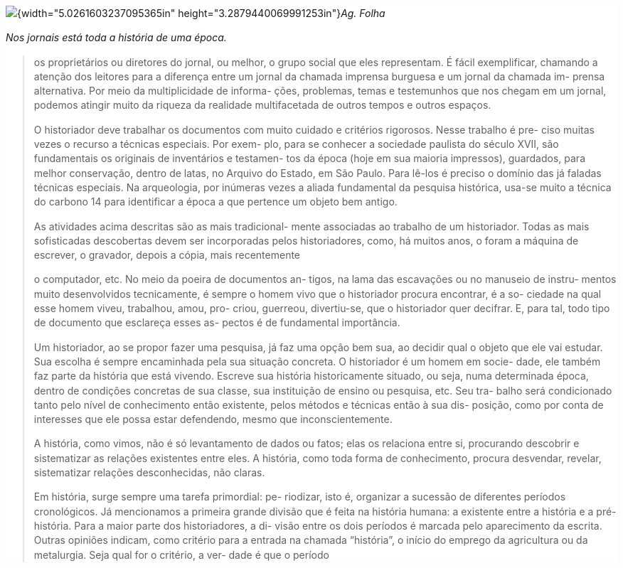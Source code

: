 ![](media/image9.png){width="5.0261603237095365in"
height="3.2879440069991253in"}*Ag. Folha*

*Nos jornais está toda a história de uma época.*

> os proprietários ou diretores do jornal, ou melhor, o grupo social que
> eles representam. É fácil exemplificar, chamando a atenção dos
> leitores para a diferença entre um jornal da chamada imprensa burguesa
> e um jornal da chamada im- prensa alternativa. Por meio da
> multiplicidade de informa- ções, problemas, temas e testemunhos que
> nos chegam em um jornal, podemos atingir muito da riqueza da realidade
> multifacetada de outros tempos e outros espaços.
>
> O historiador deve trabalhar os documentos com muito cuidado e
> critérios rigorosos. Nesse trabalho é pre- ciso muitas vezes o recurso
> a técnicas especiais. Por exem- plo, para se conhecer a sociedade
> paulista do século XVII, são fundamentais os originais de inventários
> e testamen- tos da época (hoje em sua maioria impressos), guardados,
> para melhor conservação, dentro de latas, no Arquivo do Estado, em São
> Paulo. Para lê-los é preciso o domínio das já faladas técnicas
> especiais. Na arqueologia, por inúmeras vezes a aliada fundamental da
> pesquisa histórica, usa-se muito a técnica do carbono 14 para
> identificar a época a que pertence um objeto bem antigo.
>
> As atividades acima descritas são as mais tradicional- mente
> associadas ao trabalho de um historiador. Todas as mais sofisticadas
> descobertas devem ser incorporadas pelos historiadores, como, há
> muitos anos, o foram a máquina de escrever, o gravador, depois a
> cópia, mais recentemente
>
> o computador, etc. No meio da poeira de documentos an- tigos, na lama
> das escavações ou no manuseio de instru- mentos muito desenvolvidos
> tecnicamente, é sempre o homem vivo que o historiador procura
> encontrar, é a so- ciedade na qual esse homem viveu, trabalhou, amou,
> pro- criou, guerreou, divertiu-se, que o historiador quer decifrar. E,
> para tal, todo tipo de documento que esclareça esses as- pectos é de
> fundamental importância.
>
> Um historiador, ao se propor fazer uma pesquisa, já faz uma opção bem
> sua, ao decidir qual o objeto que ele vai estudar. Sua escolha é
> sempre encaminhada pela sua situação concreta. O historiador é um
> homem em socie- dade, ele também faz parte da história que está
> vivendo. Escreve sua história historicamente situado, ou seja, numa
> determinada época, dentro de condições concretas de sua classe, sua
> instituição de ensino ou pesquisa, etc. Seu tra- balho será
> condicionado tanto pelo nível de conhecimento então existente, pelos
> métodos e técnicas então à sua dis- posição, como por conta de
> interesses que ele possa estar defendendo, mesmo que
> inconscientemente.
>
> A história, como vimos, não é só levantamento de dados ou fatos; elas
> os relaciona entre si, procurando descobrir e sistematizar as relações
> existentes entre eles. A história, como toda forma de conhecimento,
> procura desvendar, revelar, sistematizar relações desconhecidas, não
> claras.
>
> Em história, surge sempre uma tarefa primordial: pe- riodizar, isto é,
> organizar a sucessão de diferentes períodos cronológicos. Já
> mencionamos a primeira grande divisão que é feita na história humana:
> a existente entre a história e a pré-história. Para a maior parte dos
> historiadores, a di- visão entre os dois períodos é marcada pelo
> aparecimento da escrita. Outras opiniões indicam, como critério para a
> entrada na chamada “história”, o início do emprego da agricultura ou
> da metalurgia. Seja qual for o critério, a ver- dade é que o período